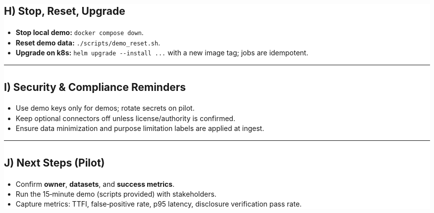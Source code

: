 
## H) Stop, Reset, Upgrade
- **Stop local demo:** `docker compose down`.
- **Reset demo data:** `./scripts/demo_reset.sh`.
- **Upgrade on k8s:** `helm upgrade --install ...` with a new image tag; jobs are idempotent.

---

## I) Security & Compliance Reminders
- Use demo keys only for demos; rotate secrets on pilot.
- Keep optional connectors off unless license/authority is confirmed.
- Ensure data minimization and purpose limitation labels are applied at ingest.

---

## J) Next Steps (Pilot)
- Confirm **owner**, **datasets**, and **success metrics**.
- Run the 15‑minute demo (scripts provided) with stakeholders.
- Capture metrics: TTFI, false‑positive rate, p95 latency, disclosure verification pass rate.

